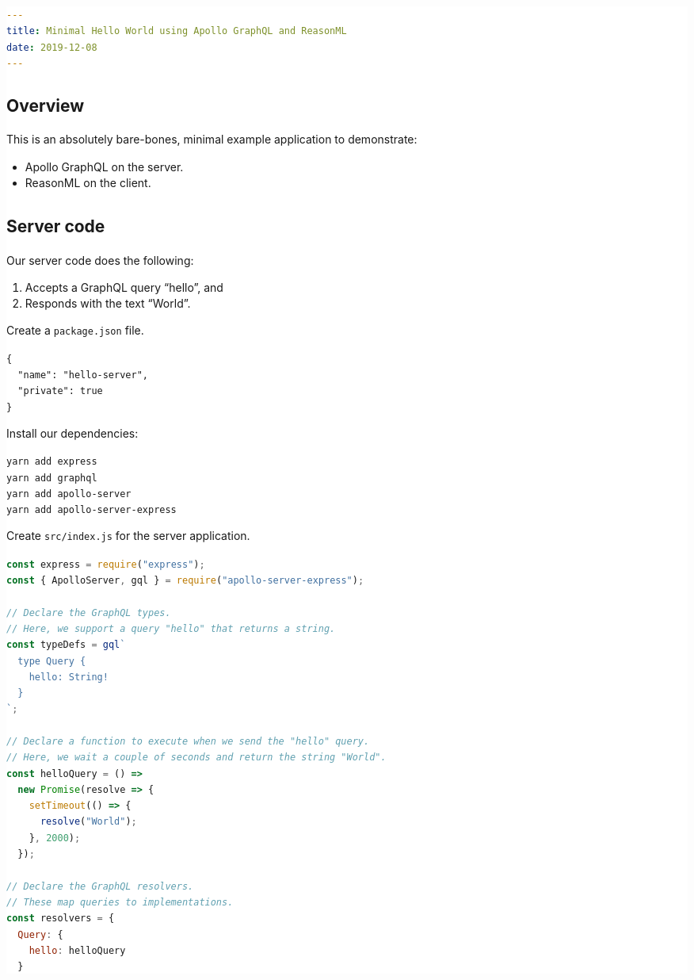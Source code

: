 ```yaml
---
title: Minimal Hello World using Apollo GraphQL and ReasonML
date: 2019-12-08
---
```


## Overview

This is an absolutely bare-bones, minimal example application to demonstrate:

- Apollo GraphQL on the server.
- ReasonML on the client.

## Server code

Our server code does the following:

1. Accepts a GraphQL query “hello”, and
2. Responds with the text “World”.

Create a `package.json` file.

```
{
  "name": "hello-server",
  "private": true
}
```

Install our dependencies:

```
yarn add express
yarn add graphql
yarn add apollo-server
yarn add apollo-server-express
```

Create `src/index.js` for the server application.

```js
const express = require("express");
const { ApolloServer, gql } = require("apollo-server-express");

// Declare the GraphQL types.
// Here, we support a query "hello" that returns a string.
const typeDefs = gql`
  type Query {
    hello: String!
  }
`;

// Declare a function to execute when we send the "hello" query.
// Here, we wait a couple of seconds and return the string "World".
const helloQuery = () =>
  new Promise(resolve => {
    setTimeout(() => {
      resolve("World");
    }, 2000);
  });

// Declare the GraphQL resolvers.
// These map queries to implementations.
const resolvers = {
  Query: {
    hello: helloQuery
  }
```